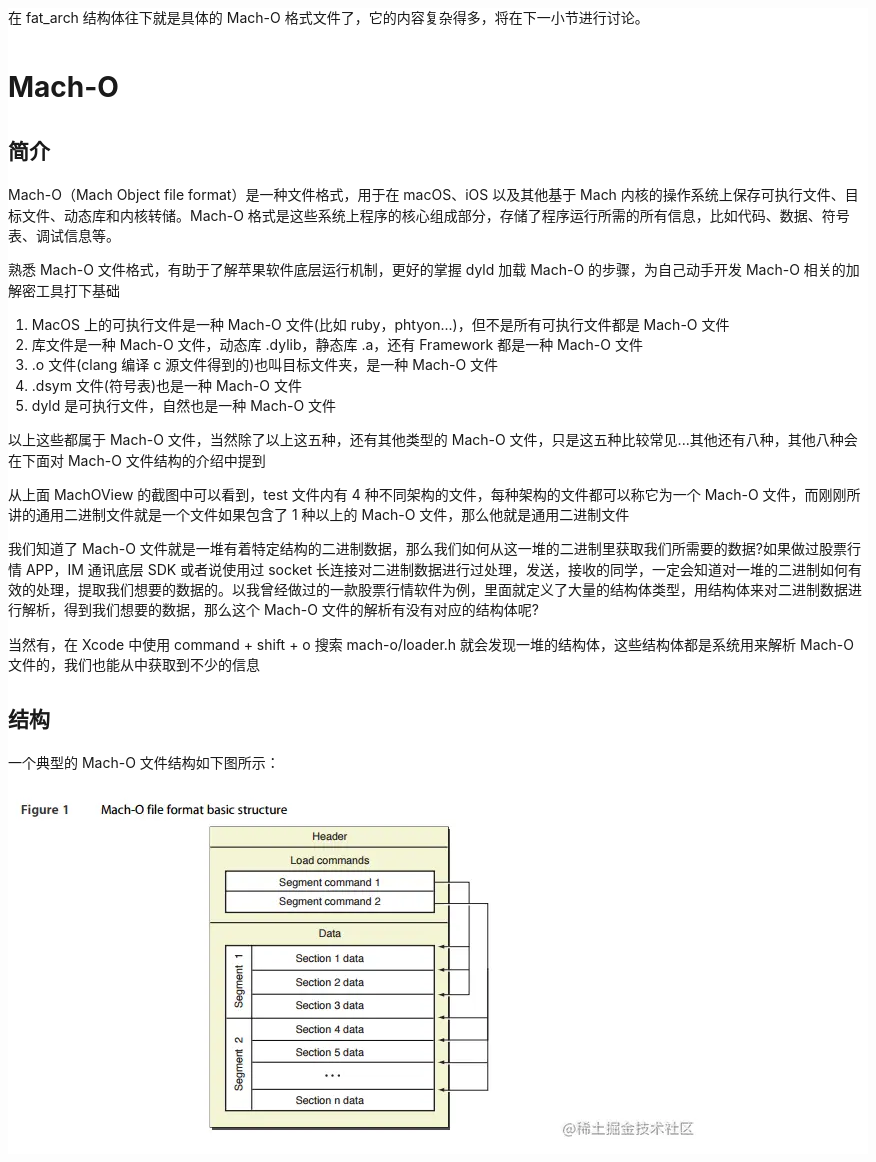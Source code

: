 在 fat_arch 结构体往下就是具体的 Mach-O 格式文件了，它的内容复杂得多，将在下一小节进行讨论。

# Mach-O

## 简介

Mach-O（Mach Object file format）是一种文件格式，用于在 macOS、iOS 以及其他基于 Mach 内核的操作系统上保存可执行文件、目标文件、动态库和内核转储。Mach-O 格式是这些系统上程序的核心组成部分，存储了程序运行所需的所有信息，比如代码、数据、符号表、调试信息等。

熟悉 Mach-O 文件格式，有助于了解苹果软件底层运行机制，更好的掌握 dyld 加载 Mach-O 的步骤，为自己动手开发 Mach-O 相关的加解密工具打下基础

1. MacOS 上的可执行文件是一种 Mach-O 文件(比如 ruby，phtyon...)，但不是所有可执行文件都是 Mach-O 文件
2. 库文件是一种 Mach-O 文件，动态库 .dylib，静态库 .a，还有 Framework 都是一种 Mach-O 文件
3. .o 文件(clang 编译 c 源文件得到的)也叫目标文件夹，是一种 Mach-O 文件
4. .dsym 文件(符号表)也是一种 Mach-O 文件
5. dyld 是可执行文件，自然也是一种 Mach-O 文件

以上这些都属于 Mach-O 文件，当然除了以上这五种，还有其他类型的 Mach-O 文件，只是这五种比较常见...其他还有八种，其他八种会在下面对 Mach-O 文件结构的介绍中提到

从上面 MachOView 的截图中可以看到，test 文件内有 4 种不同架构的文件，每种架构的文件都可以称它为一个 Mach-O 文件，而刚刚所讲的通用二进制文件就是一个文件如果包含了 1 种以上的 Mach-O 文件，那么他就是通用二进制文件

我们知道了 Mach-O 文件就是一堆有着特定结构的二进制数据，那么我们如何从这一堆的二进制里获取我们所需要的数据?如果做过股票行情 APP，IM 通讯底层 SDK 或者说使用过 socket 长连接对二进制数据进行过处理，发送，接收的同学，一定会知道对一堆的二进制如何有效的处理，提取我们想要的数据的。以我曾经做过的一款股票行情软件为例，里面就定义了大量的结构体类型，用结构体来对二进制数据进行解析，得到我们想要的数据，那么这个 Mach-O 文件的解析有没有对应的结构体呢?

当然有，在 Xcode 中使用 command + shift + o 搜索 mach-o/loader.h 就会发现一堆的结构体，这些结构体都是系统用来解析 Mach-O 文件的，我们也能从中获取到不少的信息

## 结构

一个典型的 Mach-O 文件结构如下图所示：

![v2-35f7008ce676b29129f9ec8bed3c464f_r.png](Mach-O/62725ae27df140d393ceba29767885ec~tplv-k3u1fbpfcp-zoom-in-crop-mark_1512_0_0_0.webp)
